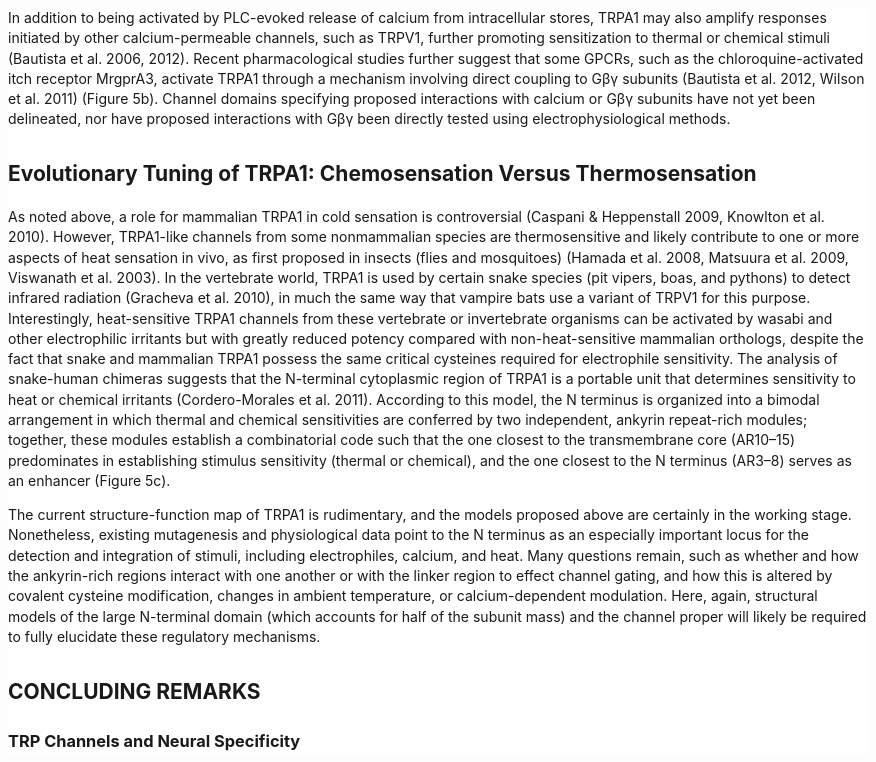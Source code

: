 In addition to being activated by PLC-evoked release of calcium from intracellular stores, TRPA1 may also amplify responses initiated by other calcium-permeable channels, such as TRPV1, further promoting sensitization to thermal or chemical stimuli (Bautista et al. 2006, 2012). Recent pharmacological studies further suggest that some GPCRs, such as the chloroquine-activated itch receptor MrgprA3, activate TRPA1 through a mechanism involving direct coupling to Gβγ subunits (Bautista et al. 2012, Wilson et al. 2011) (Figure 5b). Channel domains specifying proposed interactions with calcium or Gβγ subunits have not yet been delineated, nor have proposed interactions with Gβγ been directly tested using electrophysiological methods.

## Evolutionary Tuning of TRPA1: Chemosensation Versus Thermosensation

As noted above, a role for mammalian TRPA1 in cold sensation is controversial (Caspani & Heppenstall 2009, Knowlton et al. 2010). However, TRPA1-like channels from some nonmammalian species are thermosensitive and likely contribute to one or more aspects of heat sensation in vivo, as first proposed in insects (flies and mosquitoes) (Hamada et al. 2008, Matsuura et al. 2009, Viswanath et al. 2003). In the vertebrate world, TRPA1 is used by certain snake species (pit vipers, boas, and pythons) to detect infrared radiation (Gracheva et al. 2010), in much the same way that vampire bats use a variant of TRPV1 for this purpose. Interestingly, heat-sensitive TRPA1 channels from these vertebrate or invertebrate organisms can be activated by wasabi and
other electrophilic irritants but with greatly reduced potency compared with non-heat-sensitive mammalian orthologs, despite the fact that snake and mammalian TRPA1 possess the same critical cysteines required for electrophile sensitivity. The analysis of snake-human chimeras suggests that the N-terminal cytoplasmic region of TRPA1 is a portable unit that determines sensitivity to heat or chemical irritants (Cordero-Morales et al. 2011). According to this model, the N terminus is organized into a bimodal arrangement in which thermal and chemical sensitivities are conferred by two independent, ankyrin repeat-rich modules; together, these modules establish a combinatorial code such that the one closest to the transmembrane core (AR10–15) predominates in establishing stimulus sensitivity (thermal or chemical), and the one closest to the N terminus (AR3–8) serves as an enhancer (Figure 5c).

The current structure-function map of TRPA1 is rudimentary, and the models proposed above are certainly in the working stage. Nonetheless, existing mutagenesis and physiological data point to the N terminus as an especially important locus for the detection and integration of stimuli, including electrophiles, calcium, and heat. Many questions remain, such as whether and how the ankyrin-rich regions interact with one another or with the linker region to effect channel gating, and how this is altered by covalent cysteine modification, changes in ambient temperature, or calcium-dependent modulation. Here, again, structural models of the large N-terminal domain (which accounts for half of the subunit mass) and the channel proper will likely be required to fully elucidate these regulatory mechanisms.

## CONCLUDING REMARKS

### TRP Channels and Neural Specificity
